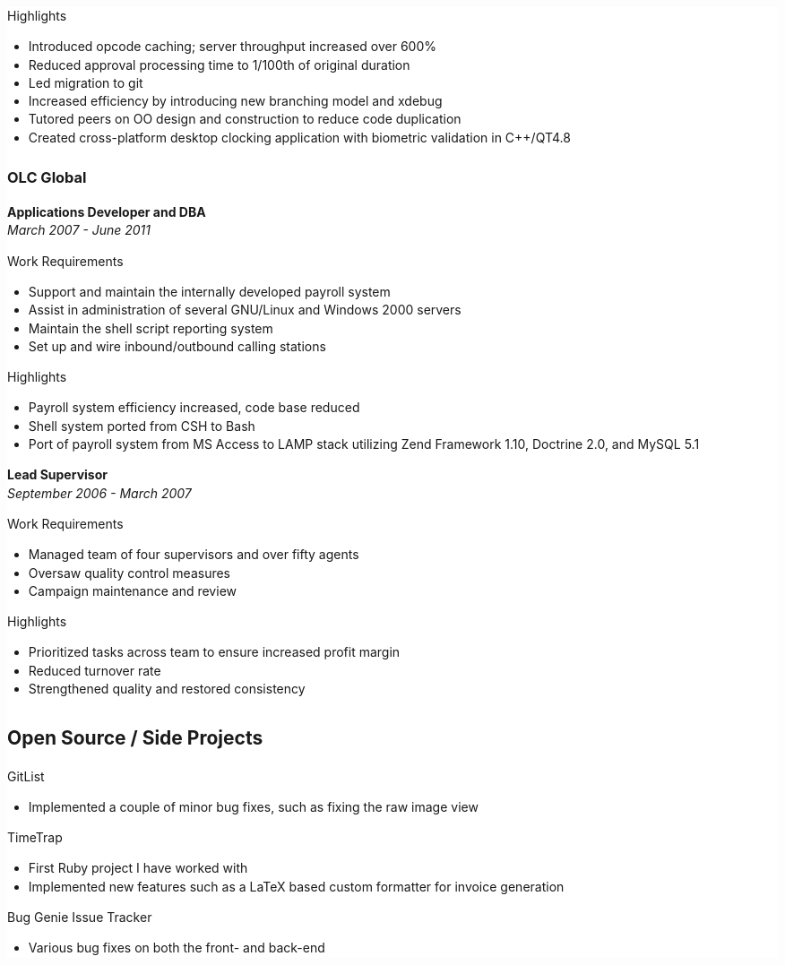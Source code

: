 Highlights

* Introduced opcode caching; server throughput increased over 600%
* Reduced approval processing time to 1/100th of original duration
* Led migration to git
* Increased efficiency by introducing new branching model and xdebug
* Tutored peers on OO design and construction to reduce code duplication
* Created cross-platform desktop clocking application with biometric validation
  in C++/QT4.8

### OLC Global
**Applications Developer and DBA**  
*March 2007 - June 2011*

Work Requirements

* Support and maintain the internally developed payroll system
* Assist in administration of several GNU/Linux and Windows 2000 servers
* Maintain the shell script reporting system
* Set up and wire inbound/outbound calling stations

Highlights

* Payroll system efficiency increased, code base reduced
* Shell system ported from CSH to Bash
* Port of payroll system from MS Access to LAMP stack utilizing Zend Framework
  1.10, Doctrine 2.0, and MySQL 5.1

**Lead Supervisor**  
*September 2006 - March 2007*

Work Requirements

* Managed team of four supervisors and over fifty agents
* Oversaw quality control measures
* Campaign maintenance and review

Highlights

* Prioritized tasks across team to ensure increased profit margin
* Reduced turnover rate
* Strengthened quality and restored consistency

## Open Source / Side Projects
GitList

* Implemented a couple of minor bug fixes, such as fixing the raw image view

TimeTrap

* First Ruby project I have worked with
* Implemented new features such as a LaTeX based custom formatter for invoice
  generation

Bug Genie Issue Tracker

* Various bug fixes on both the front- and back-end
